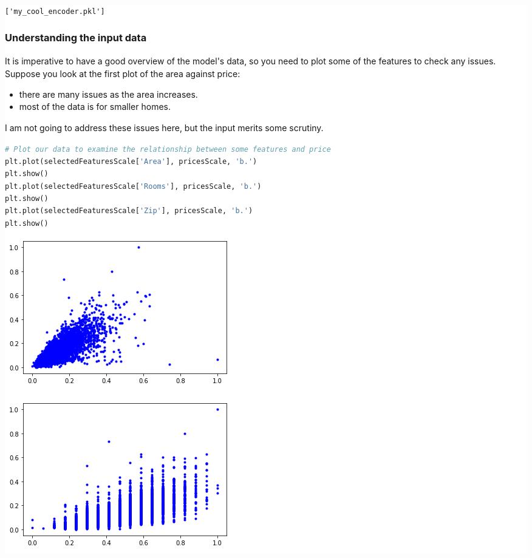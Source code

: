 


    ['my_cool_encoder.pkl']



### Understanding the input data
It is imperative to have a good overview of the model's data, so you need to plot some of the features to check any issues. Suppose you look at the first plot of the area against price:
* there are many issues as the area increases. 
* most of the data is for smaller homes.

I am not going to address these issues here, but the input merits some scrutiny.



```python
# Plot our data to examine the relationship between some features and price
plt.plot(selectedFeaturesScale['Area'], pricesScale, 'b.')
plt.show()
plt.plot(selectedFeaturesScale['Rooms'], pricesScale, 'b.')
plt.show()
plt.plot(selectedFeaturesScale['Zip'], pricesScale, 'b.')
plt.show()
```


    
![png](output_15_0.png)
    



    
![png](output_15_1.png)
    